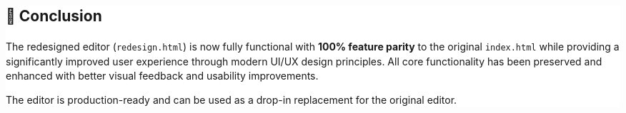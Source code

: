 ## 🎉 Conclusion

The redesigned editor (`redesign.html`) is now fully functional with **100% feature parity** to the original `index.html` while providing a significantly improved user experience through modern UI/UX design principles. All core functionality has been preserved and enhanced with better visual feedback and usability improvements.

The editor is production-ready and can be used as a drop-in replacement for the original editor.
